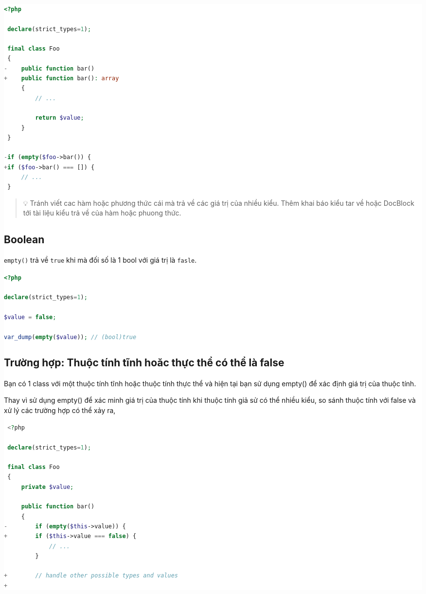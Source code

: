 ```php 
<?php

 declare(strict_types=1);

 final class Foo
 {
-    public function bar()
+    public function bar(): array
     {
         // ...

         return $value;
     }
 }

-if (empty($foo->bar()) {
+if ($foo->bar() === []) {
     // ...
 }
 ```

>💡 Tránh viết cac hàm hoặc phương thức cái mà trả về các giá trị của nhiều kiểu. Thêm khai báo kiểu tar về hoặc DocBlock tới tài liệu kiểu trả về của hàm hoặc phuong thức. 



## Boolean 

`empty()` trả về `true` khi mà đối số là 1 bool với giá trị là `fasle`.  
```php 
<?php

declare(strict_types=1);

$value = false;

var_dump(empty($value)); // (bool)true
```
## Trường hợp: Thuộc tính tĩnh hoăc thực thể có thể là false 

 Bạn có 1 class với một thuộc tính tĩnh hoặc thuộc tính thực thể và hiện tại bạn sử dụng empty() để xác định giá trị của thuộc tính. 

Thay vì sử dụng empty() để xác minh giá trị  của thuộc tính khi thuộc tính giả sử có thể nhiều kiểu, so sánh thuộc tính với false  và xử lý các trường hợp có thể xảy ra, 

```php 
 <?php

 declare(strict_types=1);

 final class Foo
 {
     private $value;

     public function bar()
     {
-        if (empty($this->value)) {
+        if ($this->value === false) {
             // ...
         }

+        // handle other possible types and values
+
```